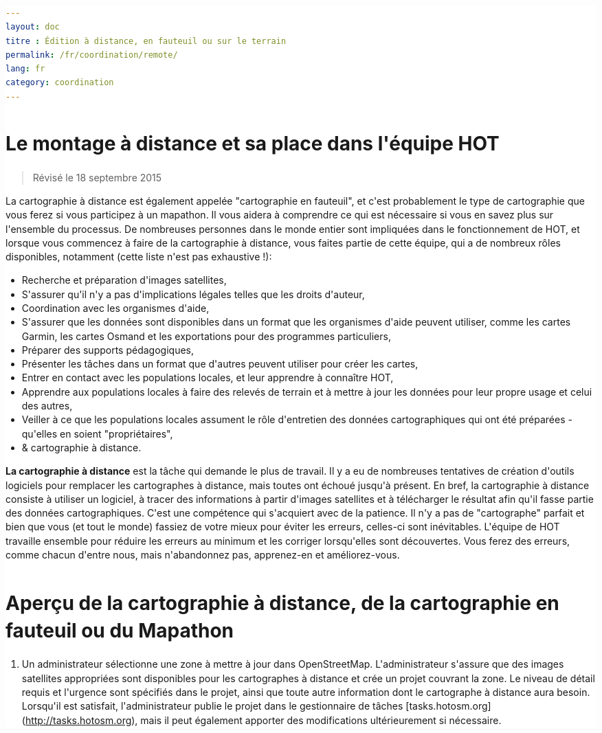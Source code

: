 ```yaml
---
layout: doc
titre : Édition à distance, en fauteuil ou sur le terrain
permalink: /fr/coordination/remote/
lang: fr
category: coordination 
---
```


Le montage à distance et sa place dans l'équipe HOT
==================

> Révisé le 18 septembre 2015

La cartographie à distance est également appelée "cartographie en fauteuil", et c'est probablement le type de cartographie que vous ferez si vous participez à un mapathon. Il vous aidera à comprendre ce qui est nécessaire si vous en savez plus sur l'ensemble du processus. De nombreuses personnes dans le monde entier sont impliquées dans le fonctionnement de HOT, et lorsque vous commencez à faire de la cartographie à distance, vous faites partie de cette équipe, qui a de nombreux rôles disponibles, notamment (cette liste n'est pas exhaustive !):
  
- Recherche et préparation d'images satellites,  
- S'assurer qu'il n'y a pas d'implications légales telles que les droits d'auteur,  
- Coordination avec les organismes d'aide,  
- S'assurer que les données sont disponibles dans un format que les organismes d'aide peuvent utiliser, comme les cartes Garmin, les cartes Osmand et les exportations pour des programmes particuliers,  
- Préparer des supports pédagogiques,  
- Présenter les tâches dans un format que d'autres peuvent utiliser pour créer les cartes,  
- Entrer en contact avec les populations locales, et leur apprendre à connaître HOT,  
- Apprendre aux populations locales à faire des relevés de terrain et à mettre à jour les données pour leur propre usage et celui des autres,  
- Veiller à ce que les populations locales assument le rôle d'entretien des données cartographiques qui ont été préparées - qu'elles en soient "propriétaires",  
- & cartographie à distance.  

**La cartographie à distance** est la tâche qui demande le plus de travail. Il y a eu de nombreuses tentatives de création d'outils logiciels pour remplacer les cartographes à distance, mais toutes ont échoué jusqu'à présent. En bref, la cartographie à distance consiste à utiliser un logiciel, à tracer des informations à partir d'images satellites et à télécharger le résultat afin qu'il fasse partie des données cartographiques. C'est une compétence qui s'acquiert avec de la patience. Il n'y a pas de "cartographe" parfait et bien que vous (et tout le monde) fassiez de votre mieux pour éviter les erreurs, celles-ci sont inévitables. L'équipe de HOT travaille ensemble pour réduire les erreurs au minimum et les corriger lorsqu'elles sont découvertes. Vous ferez des erreurs, comme chacun d'entre nous, mais n'abandonnez pas, apprenez-en et améliorez-vous.

Aperçu de la cartographie à distance, de la cartographie en fauteuil ou du Mapathon
================================================

1. Un administrateur sélectionne une zone à mettre à jour dans OpenStreetMap. L'administrateur s'assure que des images satellites appropriées sont disponibles pour les cartographes à distance et crée un projet couvrant la zone. Le niveau de détail requis et l'urgence sont spécifiés dans le projet, ainsi que toute autre information dont le cartographe à distance aura besoin. Lorsqu'il est satisfait, l'administrateur publie le projet dans le gestionnaire de tâches [tasks.hotosm.org] (http://tasks.hotosm.org), mais il peut également apporter des modifications ultérieurement si nécessaire.


[JOSM 1]: /images/coordination/JOSM_1.png
[iD 1]: /images/coordination/iD_1.png
[JOSM 2]: /images/coordination/JOSM_2.png
[iD 2]: /images/coordination/iD_2.png
[iD 4]: /images/coordination/iD_4.png
[JOSM 3]: /images/coordination/JOSM_3.png